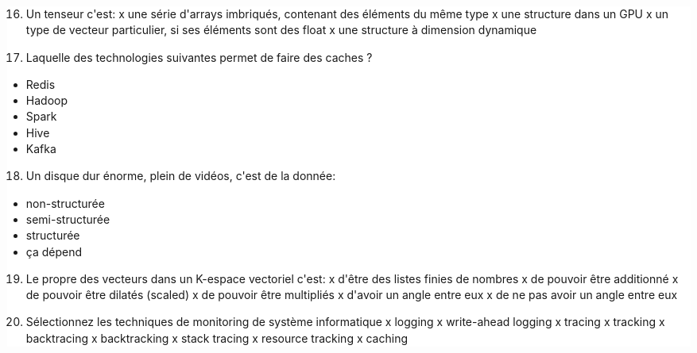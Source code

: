 16) Un tenseur c'est:
  x une série d'arrays imbriqués, contenant des éléments du même type
  x une structure dans un GPU
  x un type de vecteur particulier, si ses éléments sont des float
  x une structure à dimension dynamique

17) Laquelle des technologies suivantes permet de faire des caches ?
  - Redis
  - Hadoop
  - Spark
  - Hive
  - Kafka

18) Un disque dur énorme, plein de vidéos, c'est de la donnée:
  - non-structurée
  - semi-structurée
  - structurée
  - ça dépend

19) Le propre des vecteurs dans un K-espace vectoriel c'est:
  x d'être des listes finies de nombres
  x de pouvoir être additionné
  x de pouvoir être dilatés (scaled)
  x de pouvoir être multipliés
  x d'avoir un angle entre eux
  x de ne pas avoir un angle entre eux

20) Sélectionnez les techniques de monitoring de système informatique
  x logging
  x write-ahead logging
  x tracing
  x tracking
  x backtracing
  x backtracking
  x stack tracing
  x resource tracking
  x caching
